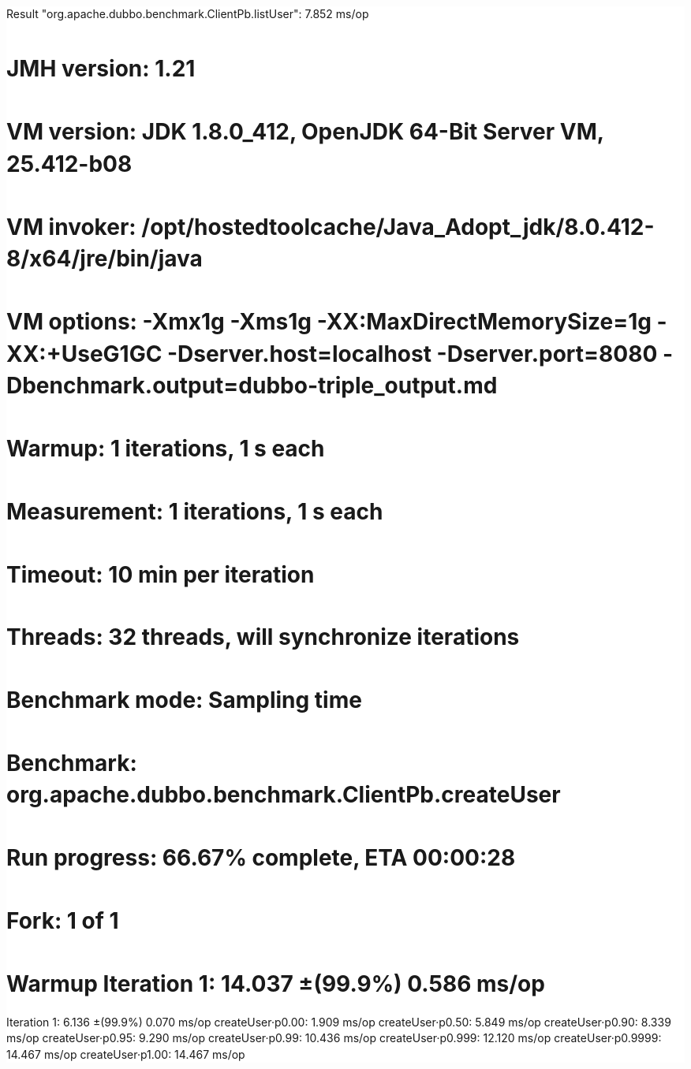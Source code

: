 
Result "org.apache.dubbo.benchmark.ClientPb.listUser":
  7.852 ms/op


# JMH version: 1.21
# VM version: JDK 1.8.0_412, OpenJDK 64-Bit Server VM, 25.412-b08
# VM invoker: /opt/hostedtoolcache/Java_Adopt_jdk/8.0.412-8/x64/jre/bin/java
# VM options: -Xmx1g -Xms1g -XX:MaxDirectMemorySize=1g -XX:+UseG1GC -Dserver.host=localhost -Dserver.port=8080 -Dbenchmark.output=dubbo-triple_output.md
# Warmup: 1 iterations, 1 s each
# Measurement: 1 iterations, 1 s each
# Timeout: 10 min per iteration
# Threads: 32 threads, will synchronize iterations
# Benchmark mode: Sampling time
# Benchmark: org.apache.dubbo.benchmark.ClientPb.createUser

# Run progress: 66.67% complete, ETA 00:00:28
# Fork: 1 of 1
# Warmup Iteration   1: 14.037 ±(99.9%) 0.586 ms/op
Iteration   1: 6.136 ±(99.9%) 0.070 ms/op
                 createUser·p0.00:   1.909 ms/op
                 createUser·p0.50:   5.849 ms/op
                 createUser·p0.90:   8.339 ms/op
                 createUser·p0.95:   9.290 ms/op
                 createUser·p0.99:   10.436 ms/op
                 createUser·p0.999:  12.120 ms/op
                 createUser·p0.9999: 14.467 ms/op
                 createUser·p1.00:   14.467 ms/op
